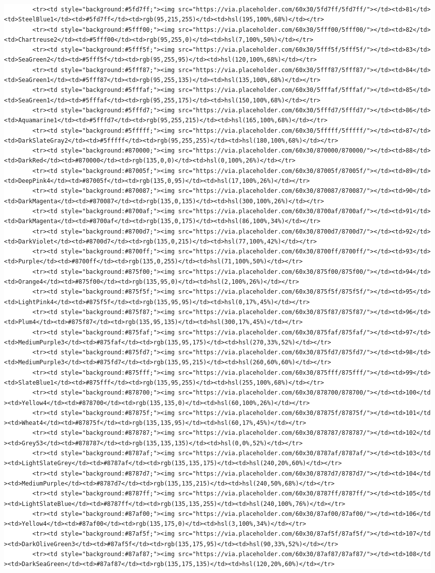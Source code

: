             <tr><td style="background:#5fd7ff;"><img src="https://via.placeholder.com/60x30/5fd7ff/5fd7ff/"></td><td>81</td><td>SteelBlue1</td><td>#5fd7ff</td><td>rgb(95,215,255)</td><td>hsl(195,100%,68%)</td></tr>
            <tr><td style="background:#5fff00;"><img src="https://via.placeholder.com/60x30/5fff00/5fff00/"></td><td>82</td><td>Chartreuse2</td><td>#5fff00</td><td>rgb(95,255,0)</td><td>hsl(7,100%,50%)</td></tr>
            <tr><td style="background:#5fff5f;"><img src="https://via.placeholder.com/60x30/5fff5f/5fff5f/"></td><td>83</td><td>SeaGreen2</td><td>#5fff5f</td><td>rgb(95,255,95)</td><td>hsl(120,100%,68%)</td></tr>
            <tr><td style="background:#5fff87;"><img src="https://via.placeholder.com/60x30/5fff87/5fff87/"></td><td>84</td><td>SeaGreen1</td><td>#5fff87</td><td>rgb(95,255,135)</td><td>hsl(135,100%,68%)</td></tr>
            <tr><td style="background:#5fffaf;"><img src="https://via.placeholder.com/60x30/5fffaf/5fffaf/"></td><td>85</td><td>SeaGreen1</td><td>#5fffaf</td><td>rgb(95,255,175)</td><td>hsl(150,100%,68%)</td></tr>
            <tr><td style="background:#5fffd7;"><img src="https://via.placeholder.com/60x30/5fffd7/5fffd7/"></td><td>86</td><td>Aquamarine1</td><td>#5fffd7</td><td>rgb(95,255,215)</td><td>hsl(165,100%,68%)</td></tr>
            <tr><td style="background:#5fffff;"><img src="https://via.placeholder.com/60x30/5fffff/5fffff/"></td><td>87</td><td>DarkSlateGray2</td><td>#5fffff</td><td>rgb(95,255,255)</td><td>hsl(180,100%,68%)</td></tr>
            <tr><td style="background:#870000;"><img src="https://via.placeholder.com/60x30/870000/870000/"></td><td>88</td><td>DarkRed</td><td>#870000</td><td>rgb(135,0,0)</td><td>hsl(0,100%,26%)</td></tr>
            <tr><td style="background:#87005f;"><img src="https://via.placeholder.com/60x30/87005f/87005f/"></td><td>89</td><td>DeepPink4</td><td>#87005f</td><td>rgb(135,0,95)</td><td>hsl(17,100%,26%)</td></tr>
            <tr><td style="background:#870087;"><img src="https://via.placeholder.com/60x30/870087/870087/"></td><td>90</td><td>DarkMagenta</td><td>#870087</td><td>rgb(135,0,135)</td><td>hsl(300,100%,26%)</td></tr>
            <tr><td style="background:#8700af;"><img src="https://via.placeholder.com/60x30/8700af/8700af/"></td><td>91</td><td>DarkMagenta</td><td>#8700af</td><td>rgb(135,0,175)</td><td>hsl(86,100%,34%)</td></tr>
            <tr><td style="background:#8700d7;"><img src="https://via.placeholder.com/60x30/8700d7/8700d7/"></td><td>92</td><td>DarkViolet</td><td>#8700d7</td><td>rgb(135,0,215)</td><td>hsl(77,100%,42%)</td></tr>
            <tr><td style="background:#8700ff;"><img src="https://via.placeholder.com/60x30/8700ff/8700ff/"></td><td>93</td><td>Purple</td><td>#8700ff</td><td>rgb(135,0,255)</td><td>hsl(71,100%,50%)</td></tr>
            <tr><td style="background:#875f00;"><img src="https://via.placeholder.com/60x30/875f00/875f00/"></td><td>94</td><td>Orange4</td><td>#875f00</td><td>rgb(135,95,0)</td><td>hsl(2,100%,26%)</td></tr>
            <tr><td style="background:#875f5f;"><img src="https://via.placeholder.com/60x30/875f5f/875f5f/"></td><td>95</td><td>LightPink4</td><td>#875f5f</td><td>rgb(135,95,95)</td><td>hsl(0,17%,45%)</td></tr>
            <tr><td style="background:#875f87;"><img src="https://via.placeholder.com/60x30/875f87/875f87/"></td><td>96</td><td>Plum4</td><td>#875f87</td><td>rgb(135,95,135)</td><td>hsl(300,17%,45%)</td></tr>
            <tr><td style="background:#875faf;"><img src="https://via.placeholder.com/60x30/875faf/875faf/"></td><td>97</td><td>MediumPurple3</td><td>#875faf</td><td>rgb(135,95,175)</td><td>hsl(270,33%,52%)</td></tr>
            <tr><td style="background:#875fd7;"><img src="https://via.placeholder.com/60x30/875fd7/875fd7/"></td><td>98</td><td>MediumPurple3</td><td>#875fd7</td><td>rgb(135,95,215)</td><td>hsl(260,60%,60%)</td></tr>
            <tr><td style="background:#875fff;"><img src="https://via.placeholder.com/60x30/875fff/875fff/"></td><td>99</td><td>SlateBlue1</td><td>#875fff</td><td>rgb(135,95,255)</td><td>hsl(255,100%,68%)</td></tr>
            <tr><td style="background:#878700;"><img src="https://via.placeholder.com/60x30/878700/878700/"></td><td>100</td><td>Yellow4</td><td>#878700</td><td>rgb(135,135,0)</td><td>hsl(60,100%,26%)</td></tr>
            <tr><td style="background:#87875f;"><img src="https://via.placeholder.com/60x30/87875f/87875f/"></td><td>101</td><td>Wheat4</td><td>#87875f</td><td>rgb(135,135,95)</td><td>hsl(60,17%,45%)</td></tr>
            <tr><td style="background:#878787;"><img src="https://via.placeholder.com/60x30/878787/878787/"></td><td>102</td><td>Grey53</td><td>#878787</td><td>rgb(135,135,135)</td><td>hsl(0,0%,52%)</td></tr>
            <tr><td style="background:#8787af;"><img src="https://via.placeholder.com/60x30/8787af/8787af/"></td><td>103</td><td>LightSlateGrey</td><td>#8787af</td><td>rgb(135,135,175)</td><td>hsl(240,20%,60%)</td></tr>
            <tr><td style="background:#8787d7;"><img src="https://via.placeholder.com/60x30/8787d7/8787d7/"></td><td>104</td><td>MediumPurple</td><td>#8787d7</td><td>rgb(135,135,215)</td><td>hsl(240,50%,68%)</td></tr>
            <tr><td style="background:#8787ff;"><img src="https://via.placeholder.com/60x30/8787ff/8787ff/"></td><td>105</td><td>LightSlateBlue</td><td>#8787ff</td><td>rgb(135,135,255)</td><td>hsl(240,100%,76%)</td></tr>
            <tr><td style="background:#87af00;"><img src="https://via.placeholder.com/60x30/87af00/87af00/"></td><td>106</td><td>Yellow4</td><td>#87af00</td><td>rgb(135,175,0)</td><td>hsl(3,100%,34%)</td></tr>
            <tr><td style="background:#87af5f;"><img src="https://via.placeholder.com/60x30/87af5f/87af5f/"></td><td>107</td><td>DarkOliveGreen3</td><td>#87af5f</td><td>rgb(135,175,95)</td><td>hsl(90,33%,52%)</td></tr>
            <tr><td style="background:#87af87;"><img src="https://via.placeholder.com/60x30/87af87/87af87/"></td><td>108</td><td>DarkSeaGreen</td><td>#87af87</td><td>rgb(135,175,135)</td><td>hsl(120,20%,60%)</td></tr>